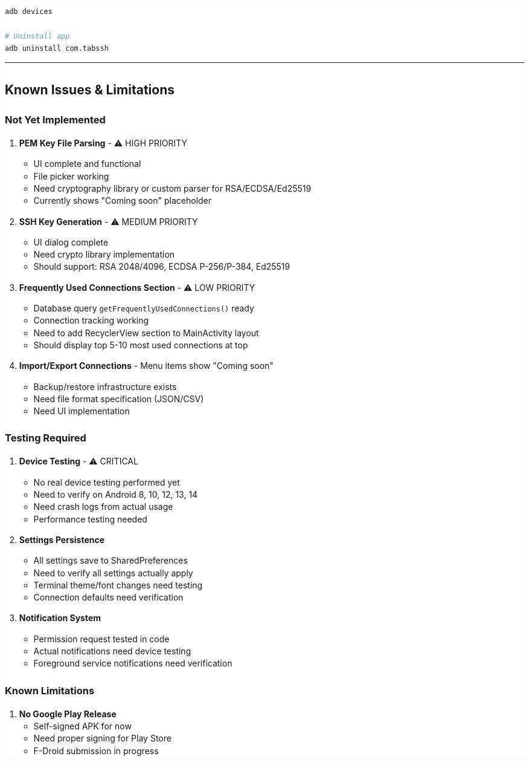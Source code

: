 ```bash
adb devices

# Uninstall app
adb uninstall com.tabssh
```

---

## Known Issues & Limitations

### Not Yet Implemented
1. **PEM Key File Parsing** - ⚠️ HIGH PRIORITY
   - UI complete and functional
   - File picker working
   - Need cryptography library or custom parser for RSA/ECDSA/Ed25519
   - Currently shows "Coming soon" placeholder

2. **SSH Key Generation** - ⚠️ MEDIUM PRIORITY
   - UI dialog complete
   - Need crypto library implementation
   - Should support: RSA 2048/4096, ECDSA P-256/P-384, Ed25519

3. **Frequently Used Connections Section** - ⚠️ LOW PRIORITY
   - Database query `getFrequentlyUsedConnections()` ready
   - Connection tracking working
   - Need to add RecyclerView section to MainActivity layout
   - Should display top 5-10 most used connections at top

4. **Import/Export Connections** - Menu items show "Coming soon"
   - Backup/restore infrastructure exists
   - Need file format specification (JSON/CSV)
   - Need UI implementation

### Testing Required
1. **Device Testing** - ⚠️ CRITICAL
   - No real device testing performed yet
   - Need to verify on Android 8, 10, 12, 13, 14
   - Need crash logs from actual usage
   - Performance testing needed

2. **Settings Persistence**
   - All settings save to SharedPreferences
   - Need to verify all settings actually apply
   - Terminal theme/font changes need testing
   - Connection defaults need verification

3. **Notification System**
   - Permission request tested in code
   - Actual notifications need device testing
   - Foreground service notifications need verification

### Known Limitations
1. **No Google Play Release**
   - Self-signed APK for now
   - Need proper signing for Play Store
   - F-Droid submission in progress
